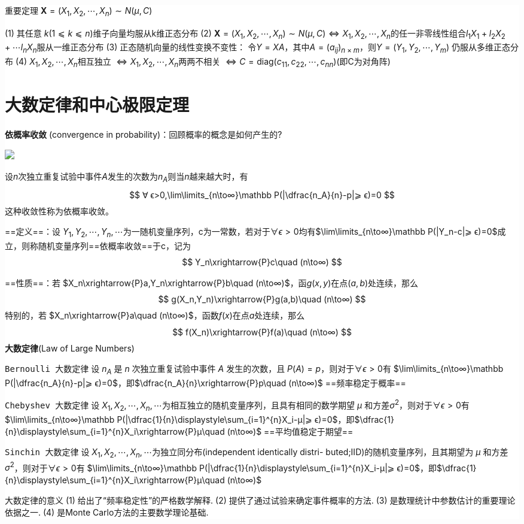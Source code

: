 <kbd>重要定理</kbd> $\mathbf{X}=(X_1,X_2,\cdots,X_n)∼ N(μ,C)$

(1) 其任意 $k(1⩽ k⩽ n)$维子向量均服从k维正态分布
(2) $\mathbf{X}=(X_1,X_2,\cdots,X_n)∼ N(μ,C) \iff X_1,X_2,\cdots,X_n$的任一非零线性组合$l_1X_1+l_2X_2+\cdots l_nX_n$服从一维正态分布
(3) 正态随机向量的线性变换不变性： 令$Y=XA$，其中$A=(a_{ij})_{n× m}$，则$Y=(Y_1,Y_2,\cdots,Y_m)$ 仍服从多维正态分布
(4) $X_1,X_2,\cdots,X_n$相互独立
$\iff X_1,X_2,\cdots,X_n$两两不相关
$\iff C=\mathrm{diag}(c_{11},c_{22},\cdots,c_{nn})$(即C为对角阵)

# 大数定律和中心极限定理

**依概率收敛** (convergence in probability)：回顾概率的概念是如何产生的? 

![](https://warehouse-1310574346.cos.ap-shanghai.myqcloud.com/images/Probability/to-probability.png)

设$n$次独立重复试验中事件$A$发生的次数为$n_A$则当$n$越来越大时，有
$$
∀ ϵ>0,\lim\limits_{n\to∞}\mathbb P(|\dfrac{n_A}{n}-p|⩾ ϵ)=0
$$
这种收敛性称为依概率收敛。

==定义==：设 $Y_1,Y_2,\cdots,Y_n,\cdots$为一随机变量序列，c为一常数，若对于$∀ ϵ>0$均有$\lim\limits_{n\to∞}\mathbb P(|Y_n-c|⩾ ϵ)=0$成立，则称随机变量序列==依概率收敛==于c，记为 
$$
Y_n\xrightarrow{P}c\quad (n\to∞)
$$

 ==性质==：若 $X_n\xrightarrow{P}a,Y_n\xrightarrow{P}b\quad (n\to∞)$，函$g(x,y)$在点$(a,b)$处连续，那么
$$
g(X_n,Y_n)\xrightarrow{P}g(a,b)\quad (n\to∞)
$$
 特别的，若 $X_n\xrightarrow{P}a\quad (n\to∞)$，函数$f(x)$在点$a$处连续，那么
$$
f(X_n)\xrightarrow{P}f(a)\quad (n\to∞)
$$
**大数定律**(Law of Large Numbers)

<kbd>Bernoulli 大数定律</kbd> 设 $n_A$ 是 $n$ 次独立重复试验中事件 $A$ 发生的次数，且 $P(A)=p$，则对于$∀ ϵ>0$有
$\lim\limits_{n\to∞}\mathbb P(|\dfrac{n_A}{n}-p|⩾ ϵ)=0$，即$\dfrac{n_A}{n}\xrightarrow{P}p\quad (n\to∞)$ ==频率稳定于概率==

<kbd>Chebyshev 大数定律</kbd> 设 $X_1,X_2,\cdots,X_n,\cdots$为相互独立的随机变量序列，且具有相同的数学期望 $μ$ 和方差$σ^2$，则对于$∀ ϵ>0$有
$\lim\limits_{n\to∞}\mathbb P(|\dfrac{1}{n}\displaystyle\sum_{i=1}^{n}X_i-μ|⩾ ϵ)=0$，即$\dfrac{1}{n}\displaystyle\sum_{i=1}^{n}X_i\xrightarrow{P}μ\quad (n\to∞)$ ==平均值稳定于期望==

<kbd>Sinchin 大数定律</kbd> 设 $X_1,X_2,\cdots,X_n,\cdots$为独立同分布(independent identically distri- buted;IID)的随机变量序列，且其期望为 $μ$ 和方差$σ^2$，则对于$∀ ϵ>0$有
$\lim\limits_{n\to∞}\mathbb P(|\dfrac{1}{n}\displaystyle\sum_{i=1}^{n}X_i-μ|⩾ ϵ)=0$，即$\dfrac{1}{n}\displaystyle\sum_{i=1}^{n}X_i\xrightarrow{P}μ\quad (n\to∞)$

大数定律的意义
(1) 给出了“频率稳定性”的严格数学解释.
(2) 提供了通过试验来确定事件概率的方法.
(3) 是数理统计中参数估计的重要理论依据之一.
(4) 是Monte Carlo方法的主要数学理论基础.
